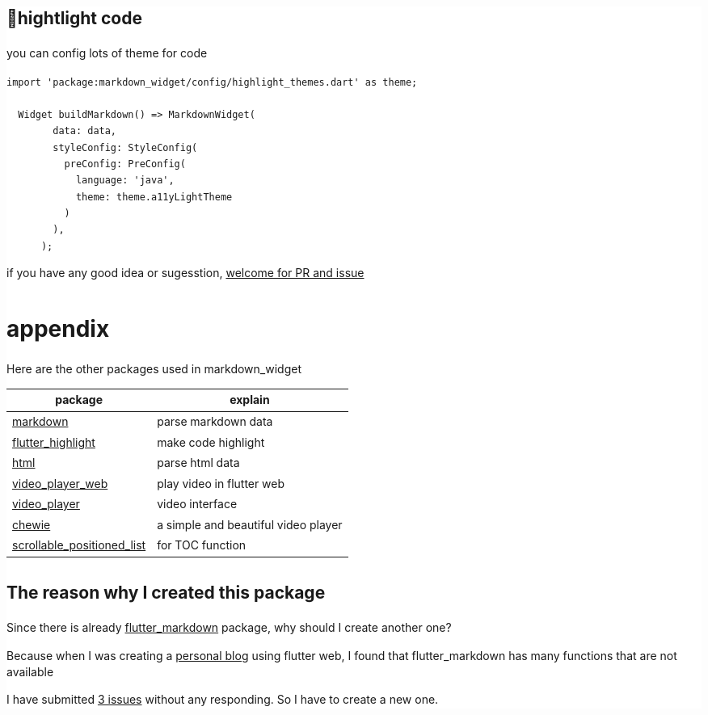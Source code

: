 ## 🎈hightlight code

you can config lots of theme for code

```
import 'package:markdown_widget/config/highlight_themes.dart' as theme;

  Widget buildMarkdown() => MarkdownWidget(
        data: data,
        styleConfig: StyleConfig(
          preConfig: PreConfig(
            language: 'java',
            theme: theme.a11yLightTheme
          )
        ),
      );
```

if you have any good idea or sugesstion, [welcome for PR and issue](https://github.com/asjqkkkk/markdown_widget)


# appendix

Here are the other packages used in markdown_widget


package | explain
---|---
[markdown](https://pub.flutter-io.cn/packages/markdown) | parse markdown data
[flutter_highlight](https://pub.flutter-io.cn/packages/flutter_highlight) | make code highlight
[html](https://pub.flutter-io.cn/packages/html) | parse html data
[video_player_web](https://pub.flutter-io.cn/packages/video_player_web) | play video in flutter web
[video_player](https://pub.flutter-io.cn/packages/video_player) | video interface
[chewie](https://pub.flutter-io.cn/packages/chewie) | a simple and beautiful video player
[scrollable_positioned_list](https://pub.flutter-io.cn/packages/scrollable_positioned_list) | for TOC function

## The reason why I created this package

Since there is already [flutter_markdown](https://pub.flutter-io.cn/packages/flutter_markdown) package, why should I create another one?

Because when I was creating a [personal blog](https://oldchen.top/flutter-blog/#/) using flutter web, I found that flutter_markdown has many functions that are not available

 I have submitted [3 issues](https://github.com/flutter/flutter_markdown/issues/188) without any responding. So I have to create a new one.

